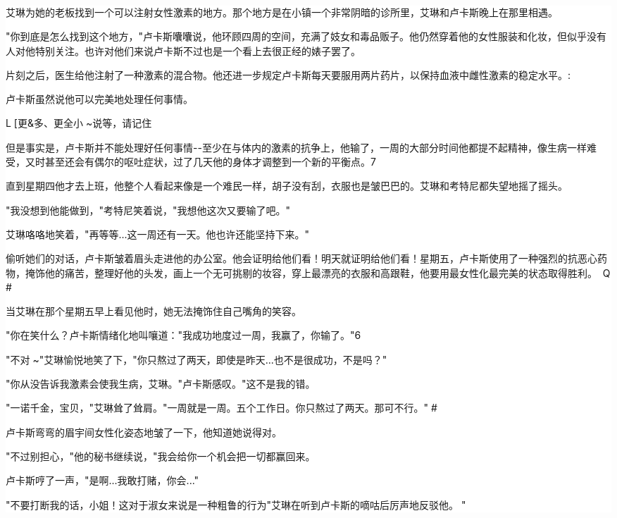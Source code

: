 



艾琳为她的老板找到一个可以注射女性激素的地方。那个地方是在小镇一个非常阴暗的诊所里，艾琳和卢卡斯晚上在那里相遇。



"你到底是怎么找到这个地方，"卢卡斯囔囔说，他环顾四周的空间，充满了妓女和毒品贩子。他仍然穿着他的女性服装和化妆，但似乎没有人对他特别关注。也许对他们来说卢卡斯不过也是一个看上去很正经的婊子罢了。



片刻之后，医生给他注射了一种激素的混合物。他还进一步规定卢卡斯每天要服用两片药片，以保持血液中雌性激素的稳定水平。:



卢卡斯虽然说他可以完美地处理任何事情。

L [更&多、更全小 ~说等，请记住



但是事实是，卢卡斯并不能处理好任何事情--至少在与体内的激素的抗争上，他输了，一周的大部分时间他都提不起精神，像生病一样难受，又时甚至还会有偶尔的呕吐症状，过了几天他的身体才调整到一个新的平衡点。7



直到星期四他才去上班，他整个人看起来像是一个难民一样，胡子没有刮，衣服也是皱巴巴的。艾琳和考特尼都失望地摇了摇头。



"我没想到他能做到，"考特尼笑着说，"我想他这次又要输了吧。"



艾琳咯咯地笑着，"再等等...这一周还有一天。他也许还能坚持下来。"



偷听她们的对话，卢卡斯皱着眉头走进他的办公室。他会证明给他们看！明天就证明给他们看！星期五，卢卡斯使用了一种强烈的抗恶心药物，掩饰他的痛苦，整理好他的头发，画上一个无可挑剔的妆容，穿上最漂亮的衣服和高跟鞋，他要用最女性化最完美的状态取得胜利。  Q #



当艾琳在那个星期五早上看见他时，她无法掩饰住自己嘴角的笑容。



"你在笑什么？卢卡斯情绪化地叫嚷道："我成功地度过一周，我赢了，你输了。"6



"不对 ~"艾琳愉悦地笑了下，"你只熬过了两天，即使是昨天...也不是很成功，不是吗？"



"你从没告诉我激素会使我生病，艾琳。"卢卡斯感叹。"这不是我的错。



"一诺千金，宝贝，"艾琳耸了耸肩。"一周就是一周。五个工作日。你只熬过了两天。那可不行。" #



卢卡斯弯弯的眉宇间女性化姿态地皱了一下，他知道她说得对。



"不过别担心，"他的秘书继续说，"我会给你一个机会把一切都赢回来。



卢卡斯哼了一声，"是啊...我敢打赌，你会..."



"不要打断我的话，小姐！这对于淑女来说是一种粗鲁的行为"艾琳在听到卢卡斯的嘀咕后厉声地反驳他。 "
